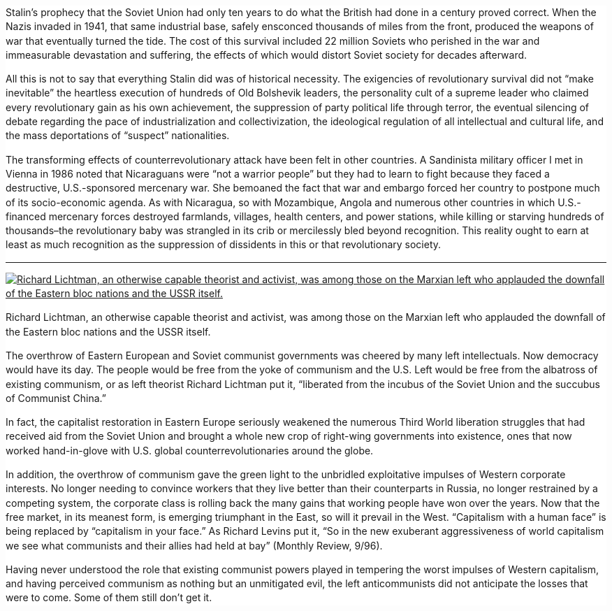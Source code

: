 Stalin’s prophecy that the Soviet Union had only ten years to do what the British had done in a century proved correct. When the Nazis invaded in 1941, that same industrial base, safely ensconced thousands of miles from the front, produced the weapons of war that eventually turned the tide. The cost of this survival included 22 million Soviets who perished in the war and immeasurable devastation and suffering, the effects of which would distort Soviet society for decades afterward.

All this is not to say that everything Stalin did was of historical necessity. The exigencies of revolutionary survival did not “make inevitable” the heartless execution of hundreds of Old Bolshevik leaders, the personality cult of a supreme leader who claimed every revolutionary gain as his own achievement, the suppression of party political life through terror, the eventual silencing of debate regarding the pace of industrialization and collectivization, the ideological regulation of all intellectual and cultural life, and the mass deportations of “suspect” nationalities.

The transforming effects of counterrevolutionary attack have been felt in other countries. A Sandinista military officer I met in Vienna in 1986 noted that Nicaraguans were “not a warrior people” but they had to learn to fight because they faced a destructive, U.S.-sponsored mercenary war. She bemoaned the fact that war and embargo forced her country to postpone much of its socio-economic agenda. As with Nicaragua, so with Mozambique, Angola and numerous other countries in which U.S.-financed mercenary forces destroyed farmlands, villages, health centers, and power stations, while killing or starving hundreds of thousands–the revolutionary baby was strangled in its crib or mercilessly bled beyond recognition. This reality ought to earn at least as much recognition as the suppression of dissidents in this or that revolutionary society.

* * *

[![Richard Lichtman, an otherwise capable theorist and activist, was among those on the Marxian left who applauded the downfall of the Eastern bloc nations and the USSR itself. ](https://www.greanvillepost.com/wp-content/uploads/2012/01/richard_lichtman.jpg)](https://www.greanvillepost.com/wp-content/uploads/2012/01/richard_lichtman.jpg)

Richard Lichtman, an otherwise capable theorist and activist, was among those on the Marxian left who applauded the downfall of the Eastern bloc nations and the USSR itself.

The overthrow of Eastern European and Soviet communist governments was cheered by many left intellectuals. Now democracy would have its day. The people would be free from the yoke of communism and the U.S. Left would be free from the albatross of existing communism, or as left theorist Richard Lichtman put it, “liberated from the incubus of the Soviet Union and the succubus of Communist China.”

In fact, the capitalist restoration in Eastern Europe seriously weakened the numerous Third World liberation struggles that had received aid from the Soviet Union and brought a whole new crop of right-wing governments into existence, ones that now worked hand-in-glove with U.S. global counterrevolutionaries around the globe.

In addition, the overthrow of communism gave the green light to the unbridled exploitative impulses of Western corporate interests. No longer needing to convince workers that they live better than their counterparts in Russia, no longer restrained by a competing system, the corporate class is rolling back the many gains that working people have won over the years. Now that the free market, in its meanest form, is emerging triumphant in the East, so will it prevail in the West. “Capitalism with a human face” is being replaced by “capitalism in your face.” As Richard Levins put it, “So in the new exuberant aggressiveness of world capitalism we see what communists and their allies had held at bay” (Monthly Review, 9/96).

Having never understood the role that existing communist powers played in tempering the worst impulses of Western capitalism, and having perceived communism as nothing but an unmitigated evil, the left anticommunists did not anticipate the losses that were to come. Some of them still don’t get it.
